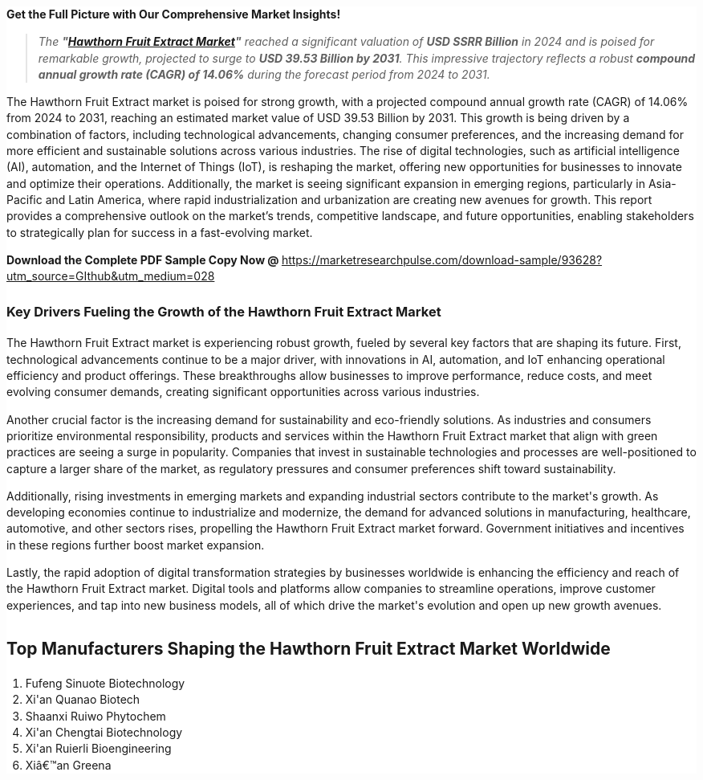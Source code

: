 <p><strong>Get the Full Picture with Our Comprehensive Market Insights!</strong></p><blockquote><p><em>The <strong>"<a href="https://marketresearchpulse.com/download-sample/93628?utm_source=GIthub&amp;utm_medium=028">Hawthorn Fruit Extract Market</a>"</strong> reached a significant valuation of <strong>USD SSRR Billion</strong> in 2024 and is poised for remarkable growth, projected to surge to <strong>USD 39.53 Billion by 2031</strong>. This impressive trajectory reflects a robust <strong>compound annual growth rate (CAGR) of 14.06%</strong> during the forecast period from 2024 to 2031.</em></p></blockquote><p>The Hawthorn Fruit Extract market is poised for strong growth, with a projected compound annual growth rate (CAGR) of 14.06% from 2024 to 2031, reaching an estimated market value of USD 39.53 Billion by 2031. This growth is being driven by a combination of factors, including technological advancements, changing consumer preferences, and the increasing demand for more efficient and sustainable solutions across various industries. The rise of digital technologies, such as artificial intelligence (AI), automation, and the Internet of Things (IoT), is reshaping the market, offering new opportunities for businesses to innovate and optimize their operations. Additionally, the market is seeing significant expansion in emerging regions, particularly in Asia-Pacific and Latin America, where rapid industrialization and urbanization are creating new avenues for growth. This report provides a comprehensive outlook on the market’s trends, competitive landscape, and future opportunities, enabling stakeholders to strategically plan for success in a fast-evolving market.</p><p><strong>Download the Complete PDF Sample Copy Now @ </strong><a href="https://marketresearchpulse.com/download-sample/93628?utm_source=GIthub&amp;utm_medium=028">https://marketresearchpulse.com/download-sample/93628?utm_source=GIthub&amp;utm_medium=028</a></p><h3>Key Drivers Fueling the Growth of the Hawthorn Fruit Extract Market</h3><p>The Hawthorn Fruit Extract market is experiencing robust growth, fueled by several key factors that are shaping its future. First, technological advancements continue to be a major driver, with innovations in AI, automation, and IoT enhancing operational efficiency and product offerings. These breakthroughs allow businesses to improve performance, reduce costs, and meet evolving consumer demands, creating significant opportunities across various industries.</p><p>Another crucial factor is the increasing demand for sustainability and eco-friendly solutions. As industries and consumers prioritize environmental responsibility, products and services within the Hawthorn Fruit Extract market that align with green practices are seeing a surge in popularity. Companies that invest in sustainable technologies and processes are well-positioned to capture a larger share of the market, as regulatory pressures and consumer preferences shift toward sustainability.</p><p>Additionally, rising investments in emerging markets and expanding industrial sectors contribute to the market's growth. As developing economies continue to industrialize and modernize, the demand for advanced solutions in manufacturing, healthcare, automotive, and other sectors rises, propelling the Hawthorn Fruit Extract market forward. Government initiatives and incentives in these regions further boost market expansion.</p><p>Lastly, the rapid adoption of digital transformation strategies by businesses worldwide is enhancing the efficiency and reach of the Hawthorn Fruit Extract market. Digital tools and platforms allow companies to streamline operations, improve customer experiences, and tap into new business models, all of which drive the market's evolution and open up new growth avenues.</p><h2>Top Manufacturers Shaping the Hawthorn Fruit Extract Market Worldwide</h2><ol><li>Fufeng Sinuote Biotechnology</li><li>Xi'an Quanao Biotech</li><li>Shaanxi Ruiwo Phytochem</li><li>Xi'an Chengtai Biotechnology</li><li>Xi'an Ruierli Bioengineering</li><li>Xiâ€™an Greena